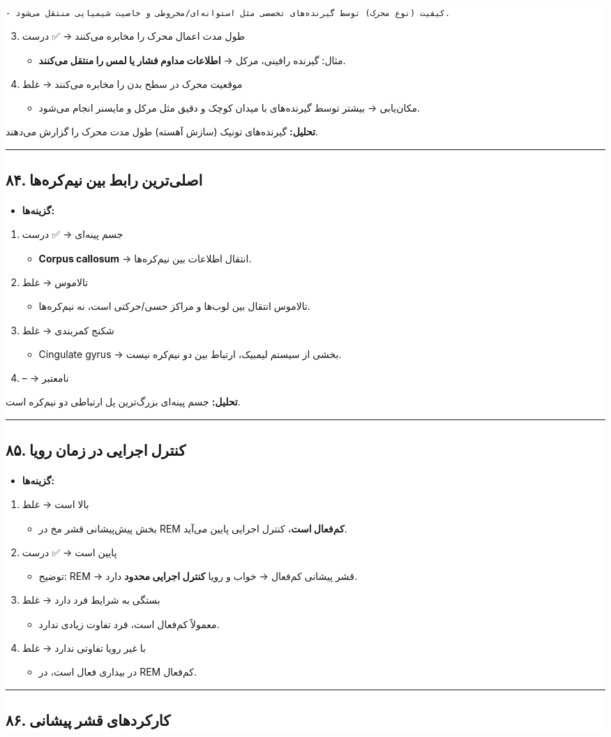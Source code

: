     - کیفیت (نوع محرک) توسط گیرنده‌های تخصصی مثل استوانه‌ای/مخروطی و خاصیت شیمیایی منتقل می‌شود.
        
3. طول مدت اعمال محرک را مخابره می‌کنند → ✅ درست
    
    - مثال: گیرنده رافینی، مرکل → **اطلاعات مداوم فشار یا لمس را منتقل می‌کنند**.
        
4. موقعیت محرک در سطح بدن را مخابره می‌کنند → غلط
    
    - مکان‌یابی → بیشتر توسط گیرنده‌های با میدان کوچک و دقیق مثل مرکل و مایسنر انجام می‌شود.
        

**تحلیل:** گیرنده‌های تونیک (سازش آهسته) طول مدت محرک را گزارش می‌دهند.

---

## **۸۴. اصلی‌ترین رابط بین نیم‌کره‌ها**

- **گزینه‌ها:**
    

1. جسم پینه‌ای → ✅ درست
    
    - **Corpus callosum** → انتقال اطلاعات بین نیم‌کره‌ها.
        
2. تالاموس → غلط
    
    - تالاموس انتقال بین لوب‌ها و مراکز حسی/حرکتی است، نه نیم‌کره‌ها.
        
3. شکنج کمربندی → غلط
    
    - Cingulate gyrus → بخشی از سیستم لیمبیک، ارتباط بین دو نیم‌کره نیست.
        
4. – → نامعتبر
    

**تحلیل:** جسم پینه‌ای بزرگ‌ترین پل ارتباطی دو نیم‌کره است.

---

## **۸۵. کنترل اجرایی در زمان رویا**

- **گزینه‌ها:**
    

1. بالا است → غلط
    
    - بخش پیش‌پیشانی قشر مخ در REM **کم‌فعال است**، کنترل اجرایی پایین می‌آید.
        
2. پایین است → ✅ درست
    
    - توضیح: REM → قشر پیشانی کم‌فعال → خواب و رویا **کنترل اجرایی محدود** دارد.
        
3. بستگی به شرایط فرد دارد → غلط
    
    - معمولاً کم‌فعال است، فرد تفاوت زیادی ندارد.
        
4. با غیر رویا تفاوتی ندارد → غلط
    
    - در بیداری فعال است، در REM کم‌فعال.
        

---

## **۸۶. کارکردهای قشر پیشانی**

